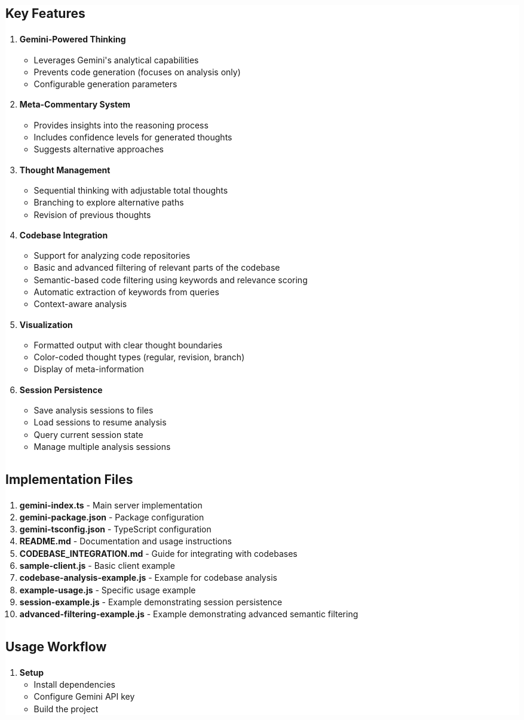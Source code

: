 ## Key Features

1. **Gemini-Powered Thinking**
   - Leverages Gemini's analytical capabilities
   - Prevents code generation (focuses on analysis only)
   - Configurable generation parameters

2. **Meta-Commentary System**
   - Provides insights into the reasoning process
   - Includes confidence levels for generated thoughts
   - Suggests alternative approaches

3. **Thought Management**
   - Sequential thinking with adjustable total thoughts
   - Branching to explore alternative paths
   - Revision of previous thoughts

4. **Codebase Integration**
   - Support for analyzing code repositories
   - Basic and advanced filtering of relevant parts of the codebase
   - Semantic-based code filtering using keywords and relevance scoring
   - Automatic extraction of keywords from queries
   - Context-aware analysis

5. **Visualization**
   - Formatted output with clear thought boundaries
   - Color-coded thought types (regular, revision, branch)
   - Display of meta-information

6. **Session Persistence**
   - Save analysis sessions to files
   - Load sessions to resume analysis
   - Query current session state
   - Manage multiple analysis sessions

## Implementation Files

1. **gemini-index.ts** - Main server implementation
2. **gemini-package.json** - Package configuration
3. **gemini-tsconfig.json** - TypeScript configuration
4. **README.md** - Documentation and usage instructions
5. **CODEBASE_INTEGRATION.md** - Guide for integrating with codebases
6. **sample-client.js** - Basic client example
7. **codebase-analysis-example.js** - Example for codebase analysis
8. **example-usage.js** - Specific usage example
9. **session-example.js** - Example demonstrating session persistence
10. **advanced-filtering-example.js** - Example demonstrating advanced semantic filtering

## Usage Workflow

1. **Setup**
   - Install dependencies
   - Configure Gemini API key
   - Build the project
